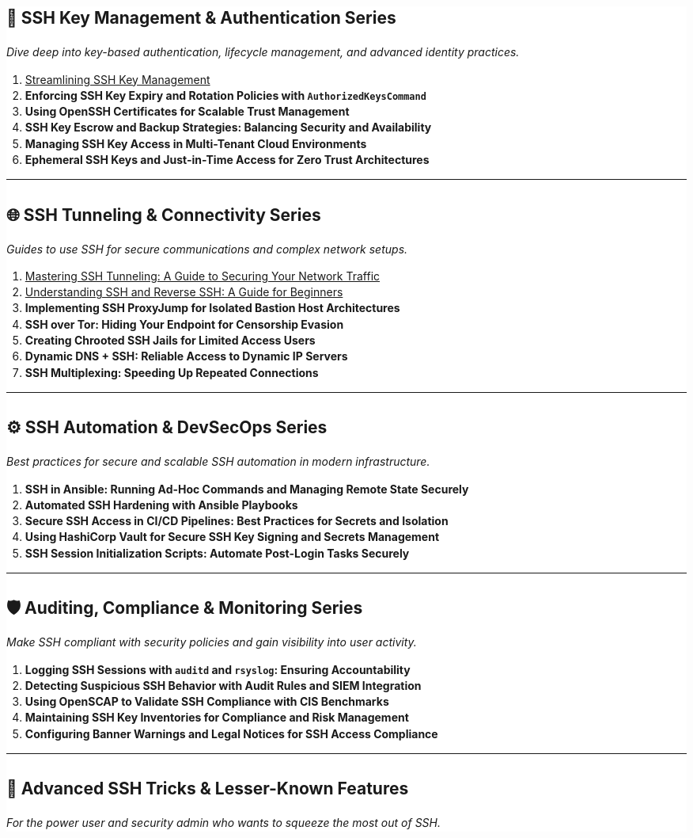 
## 🔑 **SSH Key Management & Authentication Series**
_Dive deep into key-based authentication, lifecycle management, and advanced identity practices._

1. [Streamlining SSH Key Management](https://dev.to/sebos/streamlining-ssh-key-management-93b)
2. **Enforcing SSH Key Expiry and Rotation Policies with `AuthorizedKeysCommand`**
3. **Using OpenSSH Certificates for Scalable Trust Management**
4. **SSH Key Escrow and Backup Strategies: Balancing Security and Availability**
5. **Managing SSH Key Access in Multi-Tenant Cloud Environments**
6. **Ephemeral SSH Keys and Just-in-Time Access for Zero Trust Architectures**

---

## 🌐 **SSH Tunneling & Connectivity Series**
_Guides to use SSH for secure communications and complex network setups._

1. [Mastering SSH Tunneling: A Guide to Securing Your Network Traffic](https://dev.to/sebos/mastering-ssh-tunneling-a-guide-to-securing-your-network-traffic-3iaj)
2. [Understanding SSH and Reverse SSH: A Guide for Beginners](https://dev.to/sebos/understanding-ssh-and-reverse-ssh-a-guide-for-beginners-18ch)
3. **Implementing SSH ProxyJump for Isolated Bastion Host Architectures**
4. **SSH over Tor: Hiding Your Endpoint for Censorship Evasion**
5. **Creating Chrooted SSH Jails for Limited Access Users**
6. **Dynamic DNS + SSH: Reliable Access to Dynamic IP Servers**
7. **SSH Multiplexing: Speeding Up Repeated Connections**

---

## ⚙️ **SSH Automation & DevSecOps Series**
_Best practices for secure and scalable SSH automation in modern infrastructure._

1. **SSH in Ansible: Running Ad-Hoc Commands and Managing Remote State Securely**
2. **Automated SSH Hardening with Ansible Playbooks**
3. **Secure SSH Access in CI/CD Pipelines: Best Practices for Secrets and Isolation**
4. **Using HashiCorp Vault for Secure SSH Key Signing and Secrets Management**
5. **SSH Session Initialization Scripts: Automate Post-Login Tasks Securely**

---

## 🛡️ **Auditing, Compliance & Monitoring Series**
_Make SSH compliant with security policies and gain visibility into user activity._

1. **Logging SSH Sessions with `auditd` and `rsyslog`: Ensuring Accountability**
2. **Detecting Suspicious SSH Behavior with Audit Rules and SIEM Integration**
3. **Using OpenSCAP to Validate SSH Compliance with CIS Benchmarks**
4. **Maintaining SSH Key Inventories for Compliance and Risk Management**
5. **Configuring Banner Warnings and Legal Notices for SSH Access Compliance**

---

## 🧠 **Advanced SSH Tricks & Lesser-Known Features**
_For the power user and security admin who wants to squeeze the most out of SSH._
